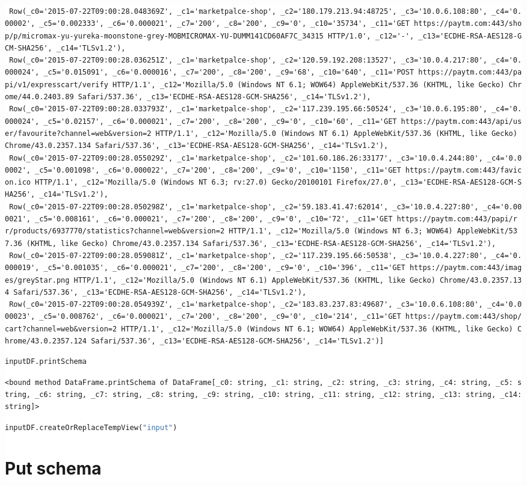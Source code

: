      Row(_c0='2015-07-22T09:00:28.048369Z', _c1='marketpalce-shop', _c2='180.179.213.94:48725', _c3='10.0.6.108:80', _c4='0.00002', _c5='0.002333', _c6='0.000021', _c7='200', _c8='200', _c9='0', _c10='35734', _c11='GET https://paytm.com:443/shop/p/micromax-yu-yureka-moonstone-grey-MOBMICROMAX-YU-DUMM141CD60AF7C_34315 HTTP/1.0', _c12='-', _c13='ECDHE-RSA-AES128-GCM-SHA256', _c14='TLSv1.2'),
     Row(_c0='2015-07-22T09:00:28.036251Z', _c1='marketpalce-shop', _c2='120.59.192.208:13527', _c3='10.0.4.217:80', _c4='0.000024', _c5='0.015091', _c6='0.000016', _c7='200', _c8='200', _c9='68', _c10='640', _c11='POST https://paytm.com:443/papi/v1/expresscart/verify HTTP/1.1', _c12='Mozilla/5.0 (Windows NT 6.1; WOW64) AppleWebKit/537.36 (KHTML, like Gecko) Chrome/44.0.2403.89 Safari/537.36', _c13='ECDHE-RSA-AES128-GCM-SHA256', _c14='TLSv1.2'),
     Row(_c0='2015-07-22T09:00:28.033793Z', _c1='marketpalce-shop', _c2='117.239.195.66:50524', _c3='10.0.6.195:80', _c4='0.000024', _c5='0.02157', _c6='0.000021', _c7='200', _c8='200', _c9='0', _c10='60', _c11='GET https://paytm.com:443/api/user/favourite?channel=web&version=2 HTTP/1.1', _c12='Mozilla/5.0 (Windows NT 6.1) AppleWebKit/537.36 (KHTML, like Gecko) Chrome/43.0.2357.134 Safari/537.36', _c13='ECDHE-RSA-AES128-GCM-SHA256', _c14='TLSv1.2'),
     Row(_c0='2015-07-22T09:00:28.055029Z', _c1='marketpalce-shop', _c2='101.60.186.26:33177', _c3='10.0.4.244:80', _c4='0.00002', _c5='0.001098', _c6='0.000022', _c7='200', _c8='200', _c9='0', _c10='1150', _c11='GET https://paytm.com:443/favicon.ico HTTP/1.1', _c12='Mozilla/5.0 (Windows NT 6.3; rv:27.0) Gecko/20100101 Firefox/27.0', _c13='ECDHE-RSA-AES128-GCM-SHA256', _c14='TLSv1.2'),
     Row(_c0='2015-07-22T09:00:28.050298Z', _c1='marketpalce-shop', _c2='59.183.41.47:62014', _c3='10.0.4.227:80', _c4='0.000021', _c5='0.008161', _c6='0.000021', _c7='200', _c8='200', _c9='0', _c10='72', _c11='GET https://paytm.com:443/papi/rr/products/6937770/statistics?channel=web&version=2 HTTP/1.1', _c12='Mozilla/5.0 (Windows NT 6.3; WOW64) AppleWebKit/537.36 (KHTML, like Gecko) Chrome/43.0.2357.134 Safari/537.36', _c13='ECDHE-RSA-AES128-GCM-SHA256', _c14='TLSv1.2'),
     Row(_c0='2015-07-22T09:00:28.059081Z', _c1='marketpalce-shop', _c2='117.239.195.66:50538', _c3='10.0.4.227:80', _c4='0.000019', _c5='0.001035', _c6='0.000021', _c7='200', _c8='200', _c9='0', _c10='396', _c11='GET https://paytm.com:443/images/greyStar.png HTTP/1.1', _c12='Mozilla/5.0 (Windows NT 6.1) AppleWebKit/537.36 (KHTML, like Gecko) Chrome/43.0.2357.134 Safari/537.36', _c13='ECDHE-RSA-AES128-GCM-SHA256', _c14='TLSv1.2'),
     Row(_c0='2015-07-22T09:00:28.054939Z', _c1='marketpalce-shop', _c2='183.83.237.83:49687', _c3='10.0.6.108:80', _c4='0.000023', _c5='0.008762', _c6='0.000021', _c7='200', _c8='200', _c9='0', _c10='214', _c11='GET https://paytm.com:443/shop/cart?channel=web&version=2 HTTP/1.1', _c12='Mozilla/5.0 (Windows NT 6.1; WOW64) AppleWebKit/537.36 (KHTML, like Gecko) Chrome/43.0.2357.124 Safari/537.36', _c13='ECDHE-RSA-AES128-GCM-SHA256', _c14='TLSv1.2')]




```python
inputDF.printSchema
```




    <bound method DataFrame.printSchema of DataFrame[_c0: string, _c1: string, _c2: string, _c3: string, _c4: string, _c5: string, _c6: string, _c7: string, _c8: string, _c9: string, _c10: string, _c11: string, _c12: string, _c13: string, _c14: string]>




```python
inputDF.createOrReplaceTempView("input")
```

# Put schema
